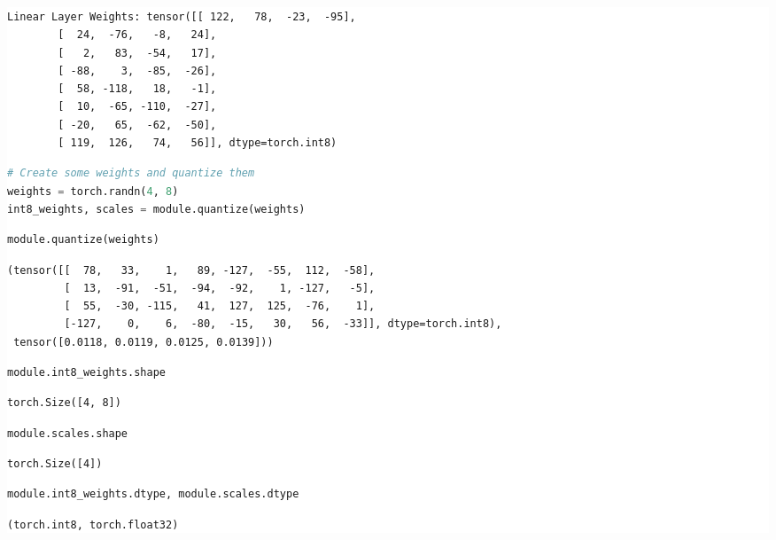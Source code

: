    Linear Layer Weights: tensor([[ 122,   78,  -23,  -95],
            [  24,  -76,   -8,   24],
            [   2,   83,  -54,   17],
            [ -88,    3,  -85,  -26],
            [  58, -118,   18,   -1],
            [  10,  -65, -110,  -27],
            [ -20,   65,  -62,  -50],
            [ 119,  126,   74,   56]], dtype=torch.int8)



```python
# Create some weights and quantize them
weights = torch.randn(4, 8)
int8_weights, scales = module.quantize(weights)
```


```python
module.quantize(weights)
```




    (tensor([[  78,   33,    1,   89, -127,  -55,  112,  -58],
             [  13,  -91,  -51,  -94,  -92,    1, -127,   -5],
             [  55,  -30, -115,   41,  127,  125,  -76,    1],
             [-127,    0,    6,  -80,  -15,   30,   56,  -33]], dtype=torch.int8),
     tensor([0.0118, 0.0119, 0.0125, 0.0139]))




```python
module.int8_weights.shape
```




    torch.Size([4, 8])




```python
module.scales.shape
```




    torch.Size([4])




```python
module.int8_weights.dtype, module.scales.dtype
```




    (torch.int8, torch.float32)


